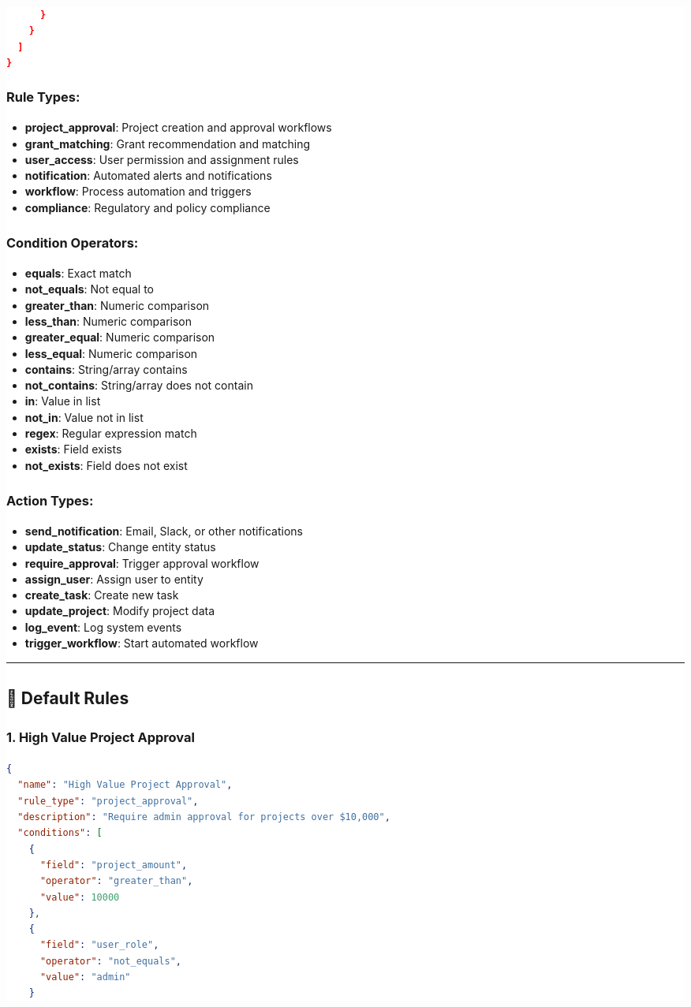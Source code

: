 ```json
      }
    }
  ]
}
```

### **Rule Types:**

- **project_approval**: Project creation and approval workflows
- **grant_matching**: Grant recommendation and matching
- **user_access**: User permission and assignment rules
- **notification**: Automated alerts and notifications
- **workflow**: Process automation and triggers
- **compliance**: Regulatory and policy compliance

### **Condition Operators:**

- **equals**: Exact match
- **not_equals**: Not equal to
- **greater_than**: Numeric comparison
- **less_than**: Numeric comparison
- **greater_equal**: Numeric comparison
- **less_equal**: Numeric comparison
- **contains**: String/array contains
- **not_contains**: String/array does not contain
- **in**: Value in list
- **not_in**: Value not in list
- **regex**: Regular expression match
- **exists**: Field exists
- **not_exists**: Field does not exist

### **Action Types:**

- **send_notification**: Email, Slack, or other notifications
- **update_status**: Change entity status
- **require_approval**: Trigger approval workflow
- **assign_user**: Assign user to entity
- **create_task**: Create new task
- **update_project**: Modify project data
- **log_event**: Log system events
- **trigger_workflow**: Start automated workflow

---

## 🚀 **Default Rules**

### **1. High Value Project Approval**

```json
{
  "name": "High Value Project Approval",
  "rule_type": "project_approval",
  "description": "Require admin approval for projects over $10,000",
  "conditions": [
    {
      "field": "project_amount",
      "operator": "greater_than",
      "value": 10000
    },
    {
      "field": "user_role",
      "operator": "not_equals",
      "value": "admin"
    }
```